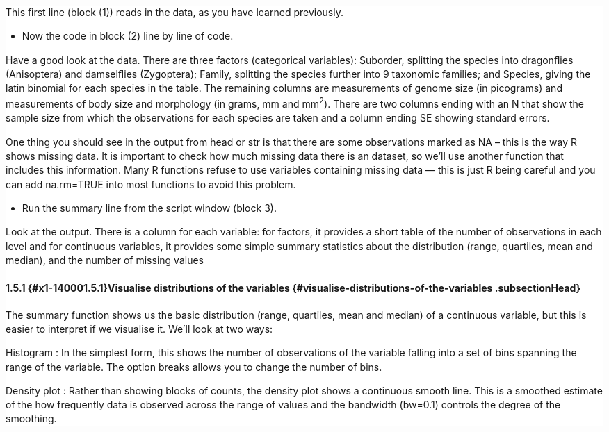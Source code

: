 This ﬁrst line (block (1)) reads in the data, as you have learned
previously.

-   Now the code in block (2) line by line of code.

Have a good look at the data. There are three factors (categorical
variables): Suborder, splitting the species into dragonﬂies (Anisoptera)
and damselﬂies (Zygoptera); Family, splitting the species further into 9
taxonomic families; and Species, giving the latin binomial for each
species in the table. The remaining columns are measurements of genome
size (in picograms) and measurements of body size and morphology (in
grams, mm and mm${}^{2}$). There are two columns ending with an N that
show the sample size from which the observations for each species are
taken and a column ending SE showing standard errors.

One thing you should see in the output from <span
class="pcrr8t-x-x-109">head </span>or <span class="pcrr8t-x-x-109">str
</span>is that there are some observations marked as <span
class="pcrr8t-x-x-109">NA </span>– this is the way R shows <span
class="ptmri8t-x-x-109">missing data</span>. It is important to check
how much missing data there is an dataset, so we’ll use another function
that includes this information. Many R functions refuse to use variables
containing missing data — this is just R being careful and you can add
<span class="pcrr8t-x-x-109">na.rm=TRUE </span>into most functions to
avoid this problem.

-   Run the <span class="pcrr8t-x-x-109">summary </span>line from the
    script window (block 3).

Look at the output. There is a column for each variable: for factors, it
provides a short table of the number of observations in each level and
for continuous variables, it provides some simple summary statistics
about the distribution (range, quartiles, mean and median), and the
number of missing values

#### <span class="titlemark">1.5.1 </span> [](){#x1-140001.5.1}Visualise distributions of the variables {#visualise-distributions-of-the-variables .subsectionHead}

The <span class="pcrr8t-x-x-109">summary </span>function shows us the
basic distribution (range, quartiles, mean and median) of a continuous
variable, but this is easier to interpret if we visualise it. We’ll look
at two ways:

 <span class="ptmb8t-x-x-109">Histogram</span> 
:   In the simplest form, this shows the number of observations of the
    variable falling into a set of bins spanning the range of
    the variable. The option <span class="pcrr8t-x-x-109">breaks
    </span>allows you to change the number of bins.

 <span class="ptmb8t-x-x-109">Density plot</span> 
:   Rather than showing blocks of counts, the density plot shows a
    continuous smooth line. This is a <span
    class="ptmri8t-x-x-109">smoothed </span>estimate of the how
    frequently data is observed across the range of values and the <span
    class="ptmri8t-x-x-109">bandwidth </span>(<span
    class="pcrr8t-x-x-109">bw=0.1</span>) controls the degree of
    the smoothing.
